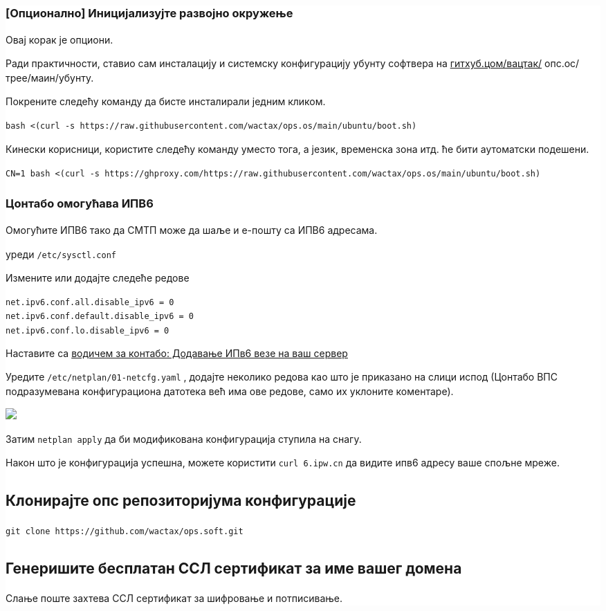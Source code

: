 ### [Опционално] Иницијализујте развојно окружење

Овај корак је опциони.

Ради практичности, ставио сам инсталацију и системску конфигурацију убунту софтвера на [гитхуб.цом/вацтак/](https://github.com/wactax/ops.os/tree/main/ubuntu) опс.ос/трее/маин/убунту.

Покрените следећу команду да бисте инсталирали једним кликом.

```
bash <(curl -s https://raw.githubusercontent.com/wactax/ops.os/main/ubuntu/boot.sh)
```

Кинески корисници, користите следећу команду уместо тога, а језик, временска зона итд. ће бити аутоматски подешени.

```
CN=1 bash <(curl -s https://ghproxy.com/https://raw.githubusercontent.com/wactax/ops.os/main/ubuntu/boot.sh)
```

### Цонтабо омогућава ИПВ6

Омогућите ИПВ6 тако да СМТП може да шаље и е-пошту са ИПВ6 адресама.

уреди `/etc/sysctl.conf`

Измените или додајте следеће редове

```
net.ipv6.conf.all.disable_ipv6 = 0
net.ipv6.conf.default.disable_ipv6 = 0
net.ipv6.conf.lo.disable_ipv6 = 0
```

Наставите са [водичем за контабо: Додавање ИПв6 везе на ваш сервер](https://contabo.com/blog/adding-ipv6-connectivity-to-your-server/)

Уредите `/etc/netplan/01-netcfg.yaml` , додајте неколико редова као што је приказано на слици испод (Цонтабо ВПС подразумевана конфигурациона датотека већ има ове редове, само их уклоните коментаре).

![](https://pub-b8db533c86124200a9d799bf3ba88099.r2.dev/2023/03/5MEi41I.webp)

Затим `netplan apply` да би модификована конфигурација ступила на снагу.

Након што је конфигурација успешна, можете користити `curl 6.ipw.cn` да видите ипв6 адресу ваше спољне мреже.

## Клонирајте опс репозиторијума конфигурације

```
git clone https://github.com/wactax/ops.soft.git
```

## Генеришите бесплатан ССЛ сертификат за име вашег домена

Слање поште захтева ССЛ сертификат за шифровање и потписивање.
